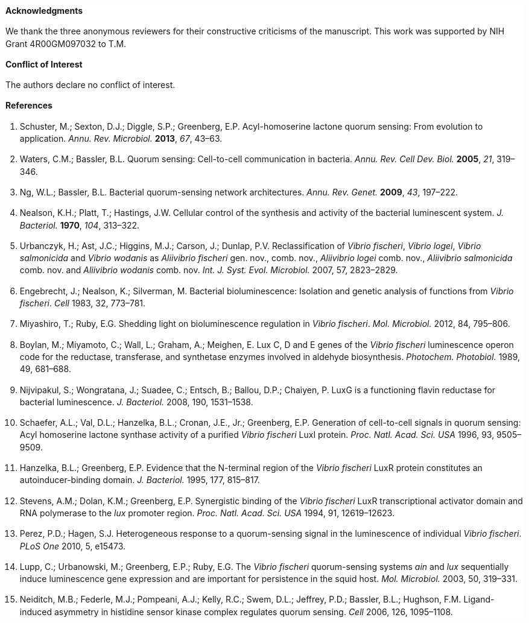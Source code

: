 **Acknowledgments**

We thank the three anonymous reviewers for their constructive criticisms of the manuscript. This work was supported by NIH Grant 4R00GM097032 to T.M.

**Conflict of Interest**

The authors declare no conflict of interest.

**References**

1. Schuster, M.; Sexton, D.J.; Diggle, S.P.; Greenberg, E.P. Acyl-homoserine lactone quorum sensing: From evolution to application. *Annu. Rev. Microbiol.* **2013**, *67*, 43–63.
2. Waters, C.M.; Bassler, B.L. Quorum sensing: Cell-to-cell communication in bacteria. *Annu. Rev. Cell Dev. Biol.* **2005**, *21*, 319–346.
3. Ng, W.L.; Bassler, B.L. Bacterial quorum-sensing network architectures. *Annu. Rev. Genet.* **2009**, *43*, 197–222.
4. Nealson, K.H.; Platt, T.; Hastings, J.W. Cellular control of the synthesis and activity of the bacterial luminescent system. *J. Bacteriol.* **1970**, *104*, 313–322.

5. Urbanczyk, H.; Ast, J.C.; Higgins, M.J.; Carson, J.; Dunlap, P.V. Reclassification of *Vibrio fischeri*, *Vibrio logei*, *Vibrio salmonicida* and *Vibrio wodanis* as *Aliivibrio fischeri* gen. nov., comb. nov., *Aliivibrio logei* comb. nov., *Aliivibrio salmonicida* comb. nov. and *Aliivibrio wodanis* comb. nov. *Int. J. Syst. Evol. Microbiol.* 2007, 57, 2823–2829.

6. Engebrecht, J.; Nealson, K.; Silverman, M. Bacterial bioluminescence: Isolation and genetic analysis of functions from *Vibrio fischeri*. *Cell* 1983, 32, 773–781.

7. Miyashiro, T.; Ruby, E.G. Shedding light on bioluminescence regulation in *Vibrio fischeri*. *Mol. Microbiol.* 2012, 84, 795–806.

8. Boylan, M.; Miyamoto, C.; Wall, L.; Graham, A.; Meighen, E. Lux C, D and E genes of the *Vibrio fischeri* luminescence operon code for the reductase, transferase, and synthetase enzymes involved in aldehyde biosynthesis. *Photochem. Photobiol.* 1989, 49, 681–688.

9. Nijvipakul, S.; Wongratana, J.; Suadee, C.; Entsch, B.; Ballou, D.P.; Chaiyen, P. LuxG is a functioning flavin reductase for bacterial luminescence. *J. Bacteriol.* 2008, 190, 1531–1538.

10. Schaefer, A.L.; Val, D.L.; Hanzelka, B.L.; Cronan, J.E., Jr.; Greenberg, E.P. Generation of cell-to-cell signals in quorum sensing: Acyl homoserine lactone synthase activity of a purified *Vibrio fischeri* LuxI protein. *Proc. Natl. Acad. Sci. USA* 1996, 93, 9505–9509.

11. Hanzelka, B.L.; Greenberg, E.P. Evidence that the N-terminal region of the *Vibrio fischeri* LuxR protein constitutes an autoinducer-binding domain. *J. Bacteriol.* 1995, 177, 815–817.

12. Stevens, A.M.; Dolan, K.M.; Greenberg, E.P. Synergistic binding of the *Vibrio fischeri* LuxR transcriptional activator domain and RNA polymerase to the *lux* promoter region. *Proc. Natl. Acad. Sci. USA* 1994, 91, 12619–12623.

13. Perez, P.D.; Hagen, S.J. Heterogeneous response to a quorum-sensing signal in the luminescence of individual *Vibrio fischeri*. *PLoS One* 2010, 5, e15473.

14. Lupp, C.; Urbanowski, M.; Greenberg, E.P.; Ruby, E.G. The *Vibrio fischeri* quorum-sensing systems *ain* and *lux* sequentially induce luminescence gene expression and are important for persistence in the squid host. *Mol. Microbiol.* 2003, 50, 319–331.

15. Neiditch, M.B.; Federle, M.J.; Pompeani, A.J.; Kelly, R.C.; Swem, D.L.; Jeffrey, P.D.; Bassler, B.L.; Hughson, F.M. Ligand-induced asymmetry in histidine sensor kinase complex regulates quorum sensing. *Cell* 2006, 126, 1095–1108.
